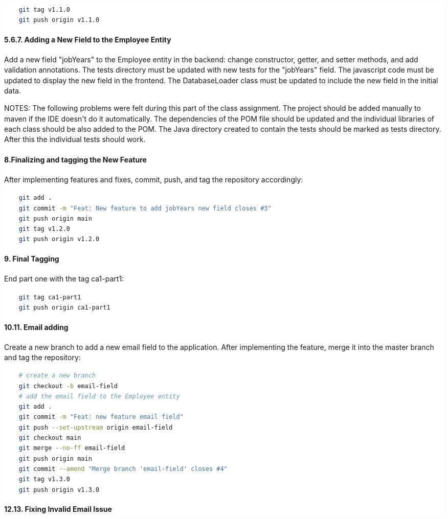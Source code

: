 ```bash
    git tag v1.1.0
    git push origin v1.1.0
```

#### 5.6.7. Adding a New Field to the Employee Entity

Add a new field "jobYears" to the Employee entity in the backend: change constructor, getter, and setter methods, and add validation annotations.
The tests directory must be updated with new tests for the "jobYears" field.
The javascript code must be updated to display the new field in the frontend.
The DatabaseLoader class must be updated to include the new field in the initial data.

NOTES: The following problems were felt during this part of the class assignment.
The project should be added manually to maven if the IDE doesn't do it automatically.
The dependencies of the POM file should be updated and the individual libraries of each class should be also added to the POM.
The Java directory created to contain the tests should be marked as tests directory.
After this the individual tests should work.

#### 8.Finalizing and tagging the New Feature

After implementing features and fixes, commit, push, and tag the repository accordingly:

```bash
    git add .
    git commit -m "Feat: New feature to add jobYears new field closes #3"
    git push origin main
    git tag v1.2.0
    git push origin v1.2.0
```

#### 9. Final Tagging
End part one with the tag ca1-part1:

```bash
    git tag ca1-part1
    git push origin ca1-part1
```

#### 10.11. Email adding

Create a new branch to add a new email field to the application. After implementing the feature, merge it into the master branch and tag the repository:

```bash
    # create a new branch
    git checkout -b email-field
    # add the email field to the Employee entity
    git add .
    git commit -m "Feat: new feature email field"
    git push --set-upstream origin email-field
    git checkout main
    git merge --no-ff email-field
    git push origin main
    git commit --amend "Merge branch 'email-field' closes #4"
    git tag v1.3.0
    git push origin v1.3.0
```
#### 12.13. Fixing Invalid Email Issue
